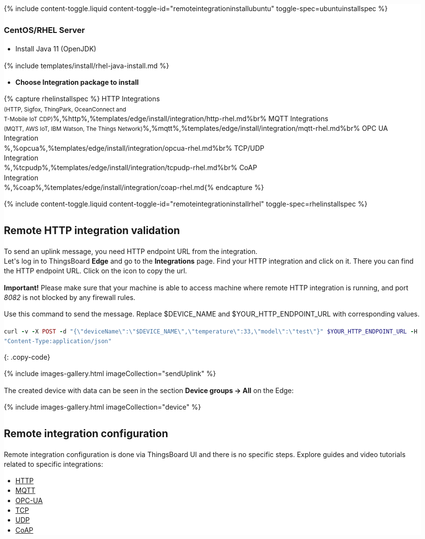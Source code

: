 {% include content-toggle.liquid content-toggle-id="remoteintegrationinstallubuntu" toggle-spec=ubuntuinstallspec %} 

### CentOS/RHEL Server

- Install Java 11 (OpenJDK) 

{% include templates/install/rhel-java-install.md %}

- **Choose Integration package to install**
 
{% capture rhelinstallspec %}
HTTP Integrations<br><small>(HTTP, Sigfox, ThingPark, OceanConnect and <br> T-Mobile IoT CDP)</small>%,%http%,%templates/edge/install/integration/http-rhel.md%br%
MQTT Integrations<br><small>(MQTT, AWS IoT, IBM Watson, The Things Network)</small>%,%mqtt%,%templates/edge/install/integration/mqtt-rhel.md%br%
OPC UA<br> Integration<br>%,%opcua%,%templates/edge/install/integration/opcua-rhel.md%br%
TCP/UDP<br> Integration<br>%,%tcpudp%,%templates/edge/install/integration/tcpudp-rhel.md%br%
CoAP<br> Integration<br>%,%coap%,%templates/edge/install/integration/coap-rhel.md{% endcapture %}

{% include content-toggle.liquid content-toggle-id="remoteintegrationinstallrhel" toggle-spec=rhelinstallspec %} 

## Remote HTTP integration validation

To send an uplink message, you need HTTP endpoint URL from the integration.  
Let's log in to ThingsBoard **Edge** and go to the **Integrations** page. 
Find your HTTP integration and click on it. There you can find the HTTP endpoint URL. Click on the icon to copy the url.

**Important!** Please make sure that your machine is able to access machine where remote HTTP integration is running, and port *8082* is not blocked by any firewall rules.

Use this command to send the message. Replace $DEVICE_NAME and $YOUR_HTTP_ENDPOINT_URL with corresponding values.

```ruby
curl -v -X POST -d "{\"deviceName\":\"$DEVICE_NAME\",\"temperature\":33,\"model\":\"test\"}" $YOUR_HTTP_ENDPOINT_URL -H "Content-Type:application/json"
```
{: .copy-code}

{% include images-gallery.html imageCollection="sendUplink" %}

The created device with data can be seen in the section **Device groups -> All** on the Edge:

{% include images-gallery.html imageCollection="device" %}

## Remote integration configuration

Remote integration configuration is done via ThingsBoard UI and there is no specific steps.
Explore guides and video tutorials related to specific integrations:

 - [HTTP](/docs/pe/edge/user-guide/integrations/http/)
 - [MQTT](/docs/pe/edge/user-guide/integrations/mqtt/)
 - [OPC-UA](/docs/pe/edge/user-guide/integrations/opc-ua/)
 - [TCP](/docs/pe/edge/user-guide/integrations/tcp/)
 - [UDP](/docs/pe/edge/user-guide/integrations/udp/)
 - [CoAP](/docs/pe/edge/user-guide/integrations/coap/)
